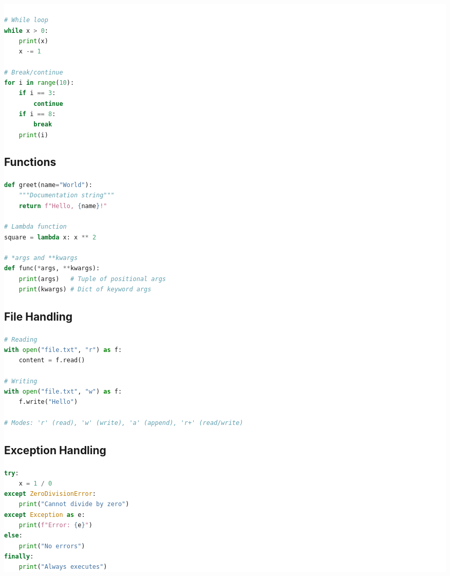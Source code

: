 ```python

# While loop
while x > 0:
    print(x)
    x -= 1

# Break/continue
for i in range(10):
    if i == 3:
        continue
    if i == 8:
        break
    print(i)
```

## Functions
```python
def greet(name="World"):
    """Documentation string"""
    return f"Hello, {name}!"

# Lambda function
square = lambda x: x ** 2

# *args and **kwargs
def func(*args, **kwargs):
    print(args)   # Tuple of positional args
    print(kwargs) # Dict of keyword args
```

## File Handling
```python
# Reading
with open("file.txt", "r") as f:
    content = f.read()

# Writing
with open("file.txt", "w") as f:
    f.write("Hello")

# Modes: 'r' (read), 'w' (write), 'a' (append), 'r+' (read/write)
```

## Exception Handling
```python
try:
    x = 1 / 0
except ZeroDivisionError:
    print("Cannot divide by zero")
except Exception as e:
    print(f"Error: {e}")
else:
    print("No errors")
finally:
    print("Always executes")
```

